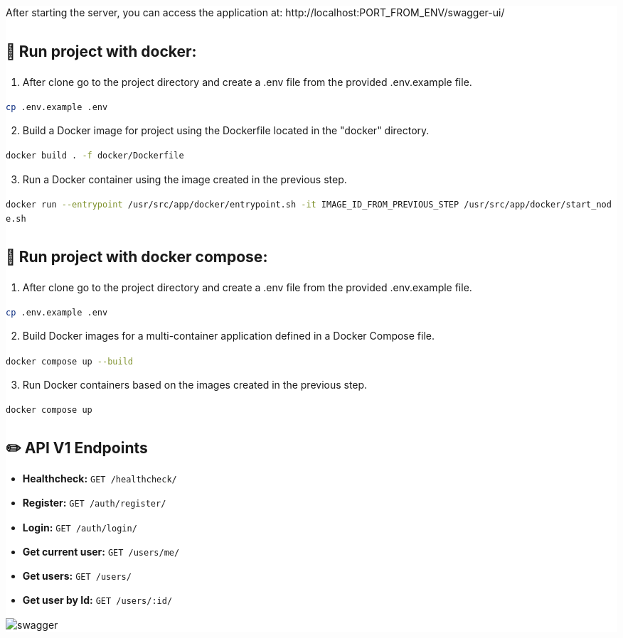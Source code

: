 After starting the server, you can access the application at: http://localhost:PORT_FROM_ENV/swagger-ui/

## 🐳 Run project with docker:

1. After clone go to the project directory and create a .env file from the provided .env.example file.

```sh
cp .env.example .env
```

2. Build a Docker image for project using the Dockerfile located in the "docker" directory.

```sh
docker build . -f docker/Dockerfile
```

3. Run a Docker container using the image created in the previous step.

```sh
docker run --entrypoint /usr/src/app/docker/entrypoint.sh -it IMAGE_ID_FROM_PREVIOUS_STEP /usr/src/app/docker/start_node.sh
```

## 🐳 Run project with docker compose:

1. After clone go to the project directory and create a .env file from the provided .env.example file.

```sh
cp .env.example .env
```

2. Build Docker images for a multi-container application defined in a Docker Compose file.

```sh
docker compose up --build
```

3. Run Docker containers based on the images created in the previous step.

```sh
docker compose up
```

## ✏️ API V1 Endpoints

- **Healthcheck:** `GET /healthcheck/`

- **Register:** `GET /auth/register/`
- **Login:** `GET /auth/login/`

- **Get current user:** `GET /users/me/`
- **Get users:** `GET /users/`
- **Get user by Id:** `GET /users/:id/`

![swagger](public/img/swagger.png)
